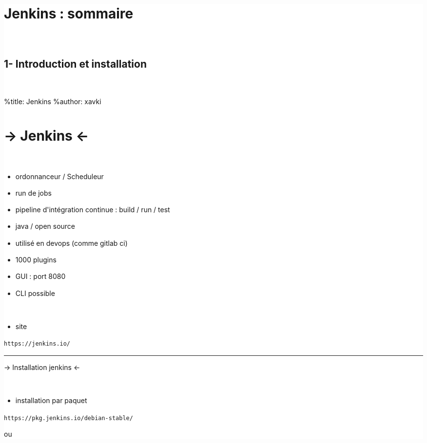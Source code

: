 
# Jenkins : sommaire


<br>


## 1- Introduction et installation

<br>

%title: Jenkins
%author: xavki

-> Jenkins <-
========


<br>


* ordonnanceur / Scheduleur

- run de jobs

- pipeline d'intégration continue : build / run / test

- java / open source

- utilisé en devops (comme gitlab ci)

- 1000 plugins

- GUI : port 8080

- CLI possible

<br>


* site

```
https://jenkins.io/
```

----------------------------------------------------------------------------------------

-> Installation jenkins <-



<br>


* installation par paquet


```
https://pkg.jenkins.io/debian-stable/

```

ou
